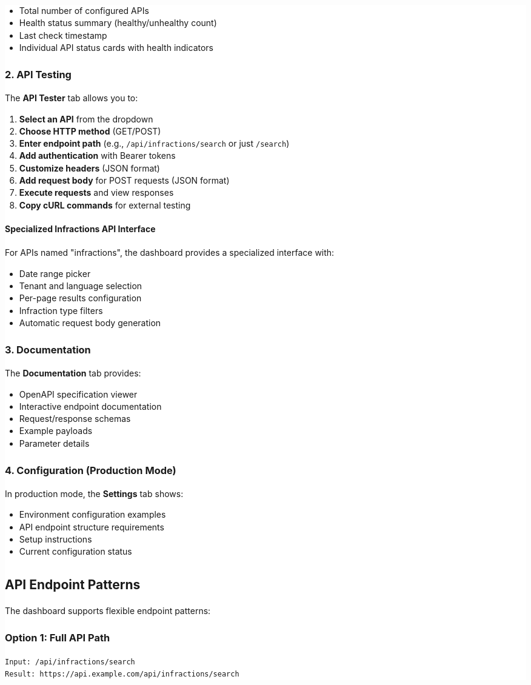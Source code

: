 - Total number of configured APIs
- Health status summary (healthy/unhealthy count)
- Last check timestamp
- Individual API status cards with health indicators

### 2. API Testing

The **API Tester** tab allows you to:

1. **Select an API** from the dropdown
2. **Choose HTTP method** (GET/POST)
3. **Enter endpoint path** (e.g., `/api/infractions/search` or just `/search`)
4. **Add authentication** with Bearer tokens
5. **Customize headers** (JSON format)
6. **Add request body** for POST requests (JSON format)
7. **Execute requests** and view responses
8. **Copy cURL commands** for external testing

#### Specialized Infractions API Interface

For APIs named "infractions", the dashboard provides a specialized interface with:

- Date range picker
- Tenant and language selection
- Per-page results configuration
- Infraction type filters
- Automatic request body generation

### 3. Documentation

The **Documentation** tab provides:

- OpenAPI specification viewer
- Interactive endpoint documentation
- Request/response schemas
- Example payloads
- Parameter details

### 4. Configuration (Production Mode)

In production mode, the **Settings** tab shows:

- Environment configuration examples
- API endpoint structure requirements
- Setup instructions
- Current configuration status

## API Endpoint Patterns

The dashboard supports flexible endpoint patterns:

### Option 1: Full API Path

```
Input: /api/infractions/search
Result: https://api.example.com/api/infractions/search
```
